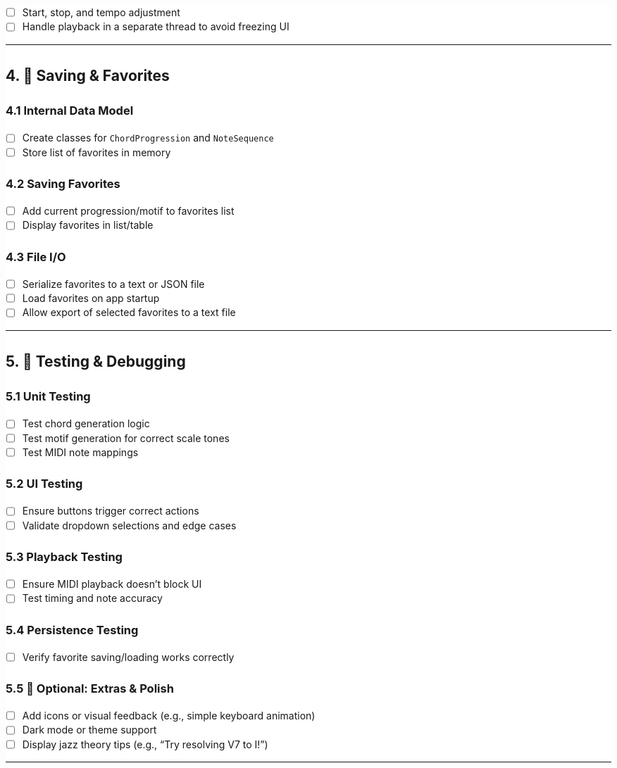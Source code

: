 * [ ] Start, stop, and tempo adjustment
* [ ] Handle playback in a separate thread to avoid freezing UI

---

## 4. 💾 **Saving & Favorites**

### 4.1 Internal Data Model

* [ ] Create classes for `ChordProgression` and `NoteSequence`
* [ ] Store list of favorites in memory

### 4.2 Saving Favorites

* [ ] Add current progression/motif to favorites list
* [ ] Display favorites in list/table

### 4.3 File I/O

* [ ] Serialize favorites to a text or JSON file
* [ ] Load favorites on app startup
* [ ] Allow export of selected favorites to a text file

---

## 5. 🧪 **Testing & Debugging**

### 5.1 Unit Testing

* [ ] Test chord generation logic
* [ ] Test motif generation for correct scale tones
* [ ] Test MIDI note mappings

### 5.2 UI Testing

* [ ] Ensure buttons trigger correct actions
* [ ] Validate dropdown selections and edge cases

### 5.3 Playback Testing

* [ ] Ensure MIDI playback doesn’t block UI
* [ ] Test timing and note accuracy

### 5.4 Persistence Testing

* [ ] Verify favorite saving/loading works correctly

### 5.5 🧩 **Optional: Extras & Polish**

* [ ] Add icons or visual feedback (e.g., simple keyboard animation)
* [ ] Dark mode or theme support
* [ ] Display jazz theory tips (e.g., “Try resolving V7 to I!”)

---